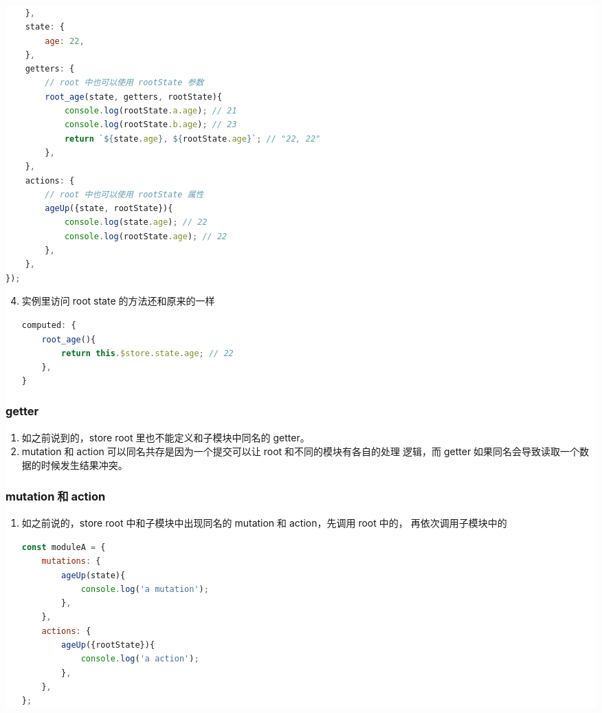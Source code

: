```js
    },
    state: {
        age: 22,
    },
    getters: {
        // root 中也可以使用 rootState 参数
        root_age(state, getters, rootState){
            console.log(rootState.a.age); // 21
            console.log(rootState.b.age); // 23
            return `${state.age}, ${rootState.age}`; // "22, 22"
        },
    },
    actions: {
        // root 中也可以使用 rootState 属性
        ageUp({state, rootState}){
            console.log(state.age); // 22
            console.log(rootState.age); // 22
        },
    },
});
```

4. 实例里访问 root state 的方法还和原来的一样
    ```js
    computed: {
        root_age(){
            return this.$store.state.age; // 22
        },
    }
    ```

### getter
1. 如之前说到的，store root 里也不能定义和子模块中同名的 getter。
2. mutation 和 action 可以同名共存是因为一个提交可以让 root 和不同的模块有各自的处理
逻辑，而 getter 如果同名会导致读取一个数据的时候发生结果冲突。

### mutation 和 action
1. 如之前说的，store root 中和子模块中出现同名的 mutation 和 action，先调用 root 中的，
再依次调用子模块中的
    ```js
    const moduleA = {
        mutations: {
            ageUp(state){
                console.log('a mutation');
            },
        },
        actions: {
            ageUp({rootState}){
                console.log('a action');
            },
        },
    };
